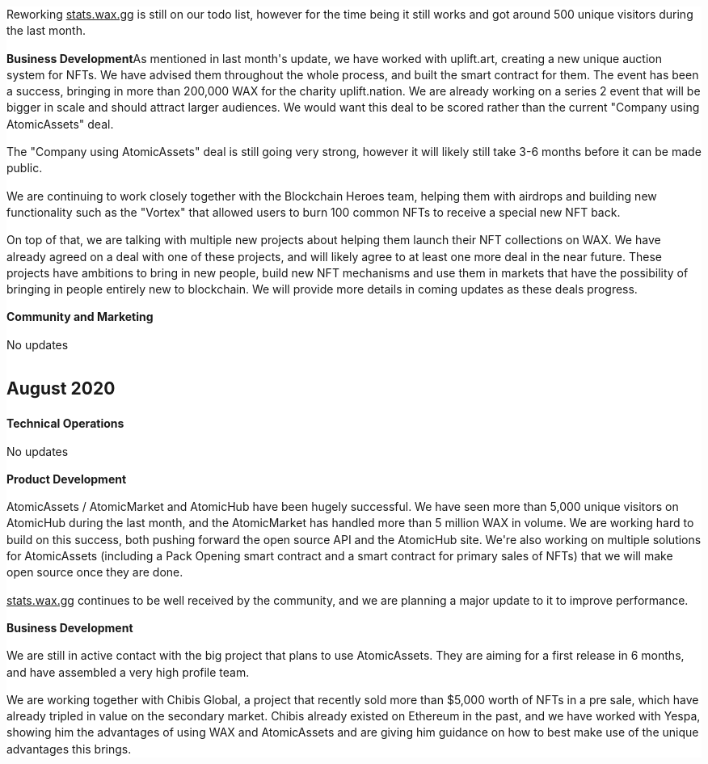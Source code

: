 Reworking [stats.wax.gg](http://stats.wax.gg/) is still on our todo list, however for the time being it still works and got around 500 unique visitors during the last month.

**Business Development**As mentioned in last month's update, we have worked with uplift.art,
creating a new unique auction system for NFTs. We have advised them
throughout the whole process, and built the smart contract for them. The event has been a success, bringing in more than 200,000 WAX for the
charity uplift.nation. We are already working on a series 2 event that
will be bigger in scale and should attract larger audiences. We would
want this deal to be scored rather than the current "Company using
AtomicAssets" deal.

The "Company using AtomicAssets" deal is
still going very strong, however it will likely still take 3-6 months
before it can be made public.

We are continuing to work closely together with the Blockchain Heroes team, helping them
with airdrops and building new functionality such as the "Vortex" that
allowed users to burn 100 common NFTs to receive a special new NFT back.

On top of that, we are talking with multiple new projects about helping
them launch their NFT collections on WAX. We have already agreed on a
deal with one of these projects, and will likely agree to at least one
more deal in the near future. These projects have ambitions to bring in
new people, build new NFT mechanisms and use them in markets that have
the possibility of bringing in people entirely new to blockchain. We
will provide more details in coming updates as these deals progress.

**Community and Marketing**

No updates

## August 2020

**Technical Operations**

No updates

**Product Development**

AtomicAssets / AtomicMarket and AtomicHub have been hugely successful. We have seen more than 5,000 unique visitors on AtomicHub during the last month, and the AtomicMarket has handled more than 5 million WAX in volume. We are working hard to build on this success, both pushing forward the open source API and the AtomicHub site. We're also working on multiple solutions for AtomicAssets (including a Pack Opening smart contract and a smart contract for primary sales of NFTs) that we will make open source once they are done.

[stats.wax.gg](http://stats.wax.gg/) continues to be well received by the community, and we are planning a major update to it to improve performance.

**Business Development**

We are still in active contact with the big project that plans to use AtomicAssets. They are aiming for a first release in 6 months, and have assembled a very high profile team.

We are working together with Chibis Global, a project that recently sold more than $5,000 worth of NFTs in a pre sale, which have already tripled in value on the secondary market. Chibis already existed on Ethereum in the past, and we have worked with Yespa, showing him the advantages of using WAX and AtomicAssets and are giving him guidance on how to best make use of the unique advantages this brings.
